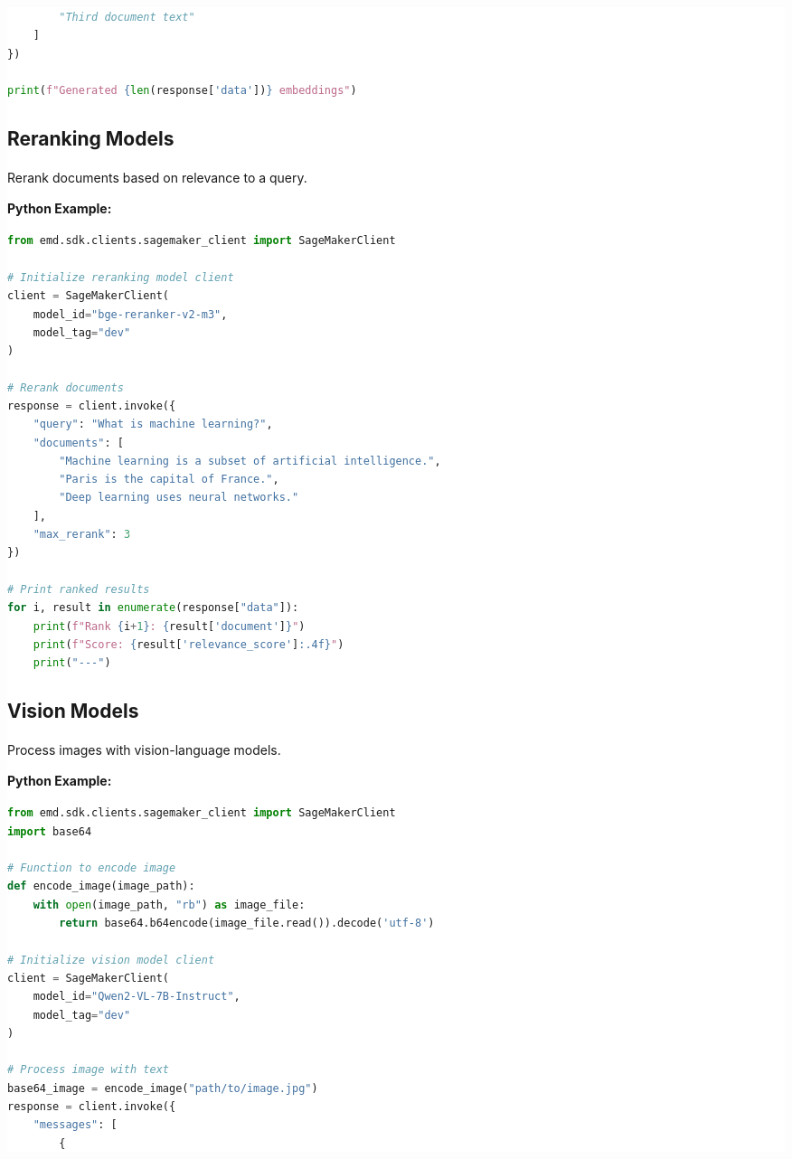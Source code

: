 ```python
        "Third document text"
    ]
})

print(f"Generated {len(response['data'])} embeddings")
```

## Reranking Models

Rerank documents based on relevance to a query.

**Python Example:**
```python
from emd.sdk.clients.sagemaker_client import SageMakerClient

# Initialize reranking model client
client = SageMakerClient(
    model_id="bge-reranker-v2-m3",
    model_tag="dev"
)

# Rerank documents
response = client.invoke({
    "query": "What is machine learning?",
    "documents": [
        "Machine learning is a subset of artificial intelligence.",
        "Paris is the capital of France.",
        "Deep learning uses neural networks."
    ],
    "max_rerank": 3
})

# Print ranked results
for i, result in enumerate(response["data"]):
    print(f"Rank {i+1}: {result['document']}")
    print(f"Score: {result['relevance_score']:.4f}")
    print("---")
```

## Vision Models

Process images with vision-language models.

**Python Example:**
```python
from emd.sdk.clients.sagemaker_client import SageMakerClient
import base64

# Function to encode image
def encode_image(image_path):
    with open(image_path, "rb") as image_file:
        return base64.b64encode(image_file.read()).decode('utf-8')

# Initialize vision model client
client = SageMakerClient(
    model_id="Qwen2-VL-7B-Instruct",
    model_tag="dev"
)

# Process image with text
base64_image = encode_image("path/to/image.jpg")
response = client.invoke({
    "messages": [
        {
```